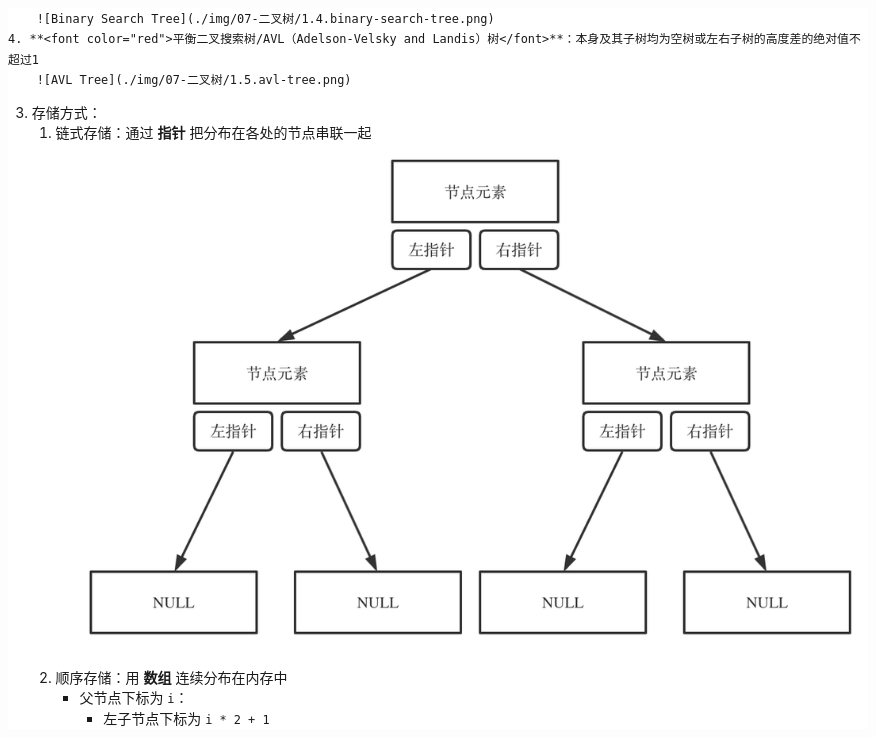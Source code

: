         ![Binary Search Tree](./img/07-二叉树/1.4.binary-search-tree.png)
    4. **<font color="red">平衡二叉搜索树/AVL（Adelson-Velsky and Landis）树</font>**：本身及其子树均为空树或左右子树的高度差的绝对值不超过1
        ![AVL Tree](./img/07-二叉树/1.5.avl-tree.png)
3. 存储方式：
    1. 链式存储：通过 **指针** 把分布在各处的节点串联一起
        ![Linked Storage](./img/07-二叉树/1.6.linked-storage.png)
    2. 顺序存储：用 **数组** 连续分布在内存中
        - 父节点下标为 `i`：
            - 左子节点下标为 `i * 2 + 1`